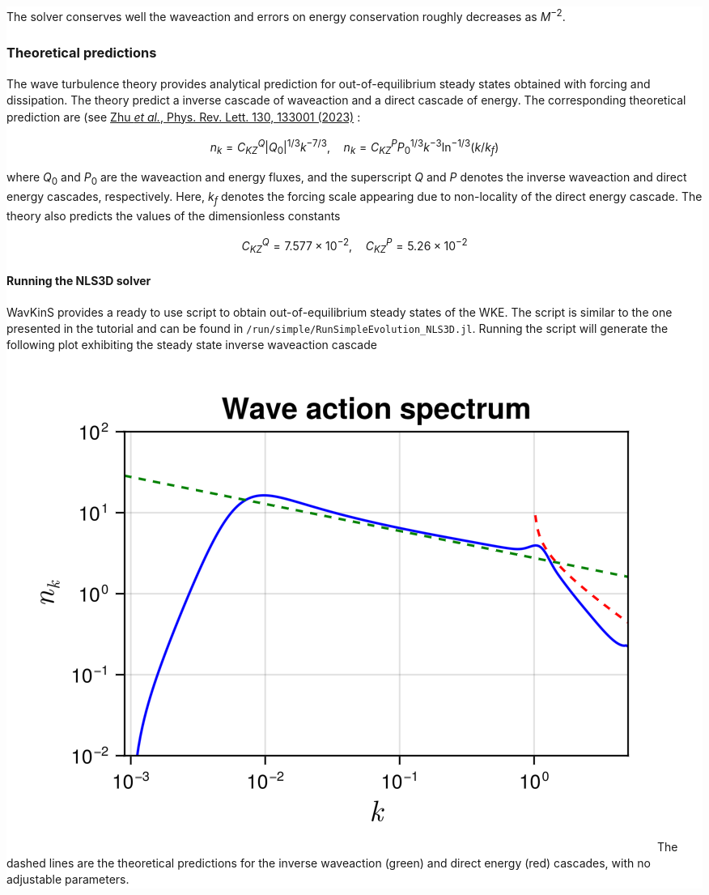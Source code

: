 The solver conserves well the waveaction and errors on energy conservation roughly decreases as $M^{-2}$.


### Theoretical predictions

The wave turbulence theory provides analytical prediction for out-of-equilibrium steady states obtained with forcing and dissipation. The theory predict a inverse cascade of waveaction and a direct cascade of energy. The corresponding theoretical prediction are (see [Zhu *et al.*, Phys. Rev. Lett. 130, 133001 (2023)](https://journals.aps.org/prl/abstract/10.1103/PhysRevLett.130.133001) :
```math
n_k=C_{KZ}^Q |Q_0|^{1/3}k^{-7/3},\quad n_k=C_{KZ}^P P_0^{1/3}k^{-3}\ln^{-1/3}{(k/k_f)}
```
where $Q_0$ and $P_0$ are the waveaction and energy fluxes, and the superscript $Q$ and $P$ denotes the inverse waveaction and direct energy cascades, respectively. Here, $k_f$ denotes the forcing scale appearing due to non-locality of the direct energy cascade. The theory also predicts the values of the dimensionless constants
```math
C_{KZ}^Q =7.577\times 10^{-2}  ,\quad C_{KZ}^P=5.26\times 10^{-2} 
```


#### Running the NLS3D solver

WavKinS provides a ready to use script to obtain out-of-equilibrium steady states of the WKE. The script is similar to the one presented in the tutorial and can be found in `/run/simple/RunSimpleEvolution_NLS3D.jl`. Running the script will generate the following plot exhibiting the steady state inverse waveaction cascade

![](../assets/NLS3D_spectrum.png)
The dashed lines are the theoretical predictions for the inverse waveaction (green) and direct energy (red) cascades, with no adjustable parameters.
